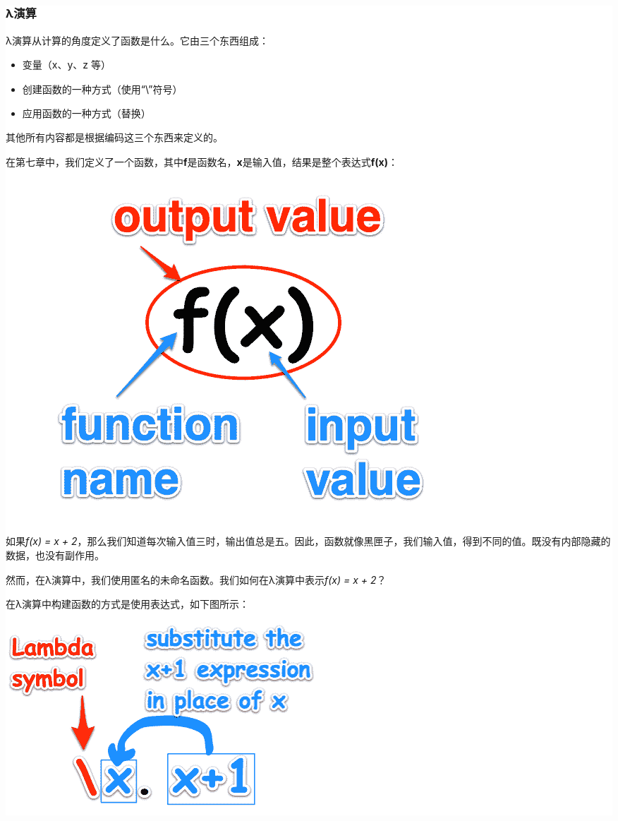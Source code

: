 ### λ演算

λ演算从计算的角度定义了函数是什么。它由三个东西组成：

+   变量（x、y、z 等）

+   创建函数的一种方式（使用“\”符号）

+   应用函数的一种方式（替换）

其他所有内容都是根据编码这三个东西来定义的。

在第七章中，我们定义了一个函数，其中**f**是函数名，**x**是输入值，结果是整个表达式**f(x)**：

![](img/0672ab83-0174-4330-8dc7-c871712ae272.png)

如果*f(x) = x + 2*，那么我们知道每次输入值三时，输出值总是五。因此，函数就像黑匣子，我们输入值，得到不同的值。既没有内部隐藏的数据，也没有副作用。

然而，在λ演算中，我们使用匿名的未命名函数。我们如何在λ演算中表示*f(x) = x + 2*？

在λ演算中构建函数的方式是使用表达式，如下图所示：

![](img/b5940174-48d8-43a2-8f35-396358e65d76.png)
